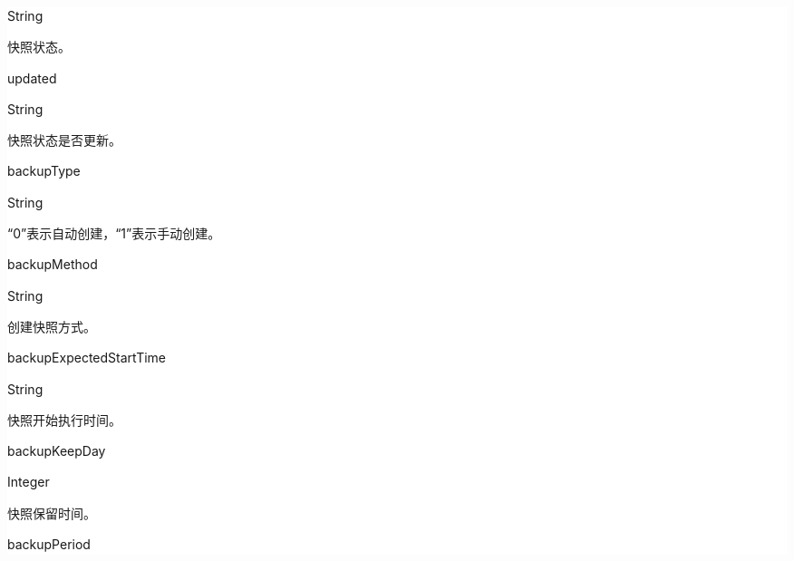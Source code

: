 </td>
<td class="cellrowborder" valign="top" width="20%" headers="mcps1.2.4.1.2 "><p id="p1854015414472"><a name="p1854015414472"></a><a name="p1854015414472"></a>String</p>
</td>
<td class="cellrowborder" valign="top" width="56.99999999999999%" headers="mcps1.2.4.1.3 "><p id="p35401849476"><a name="p35401849476"></a><a name="p35401849476"></a>快照状态。</p>
</td>
</tr>
<tr id="row153529111472"><td class="cellrowborder" valign="top" width="23%" headers="mcps1.2.4.1.1 "><p id="p1335251114474"><a name="p1335251114474"></a><a name="p1335251114474"></a>updated</p>
</td>
<td class="cellrowborder" valign="top" width="20%" headers="mcps1.2.4.1.2 "><p id="p13352201164714"><a name="p13352201164714"></a><a name="p13352201164714"></a>String</p>
</td>
<td class="cellrowborder" valign="top" width="56.99999999999999%" headers="mcps1.2.4.1.3 "><p id="p535241113478"><a name="p535241113478"></a><a name="p535241113478"></a>快照状态是否更新。</p>
</td>
</tr>
<tr id="row767013112512"><td class="cellrowborder" valign="top" width="23%" headers="mcps1.2.4.1.1 "><p id="p5670191117512"><a name="p5670191117512"></a><a name="p5670191117512"></a>backupType</p>
</td>
<td class="cellrowborder" valign="top" width="20%" headers="mcps1.2.4.1.2 "><p id="p6670181185113"><a name="p6670181185113"></a><a name="p6670181185113"></a>String</p>
</td>
<td class="cellrowborder" valign="top" width="56.99999999999999%" headers="mcps1.2.4.1.3 "><p id="p76702011105118"><a name="p76702011105118"></a><a name="p76702011105118"></a>“0”表示自动创建，“1”表示手动创建。</p>
</td>
</tr>
<tr id="row8107131535110"><td class="cellrowborder" valign="top" width="23%" headers="mcps1.2.4.1.1 "><p id="p10107315205114"><a name="p10107315205114"></a><a name="p10107315205114"></a>backupMethod</p>
</td>
<td class="cellrowborder" valign="top" width="20%" headers="mcps1.2.4.1.2 "><p id="p151072015125115"><a name="p151072015125115"></a><a name="p151072015125115"></a>String</p>
</td>
<td class="cellrowborder" valign="top" width="56.99999999999999%" headers="mcps1.2.4.1.3 "><p id="p19107151585117"><a name="p19107151585117"></a><a name="p19107151585117"></a>创建快照方式。</p>
</td>
</tr>
<tr id="row552292193916"><td class="cellrowborder" valign="top" width="23%" headers="mcps1.2.4.1.1 "><p id="p11522172173916"><a name="p11522172173916"></a><a name="p11522172173916"></a>backupExpectedStartTime</p>
</td>
<td class="cellrowborder" valign="top" width="20%" headers="mcps1.2.4.1.2 "><p id="p65221121390"><a name="p65221121390"></a><a name="p65221121390"></a>String</p>
</td>
<td class="cellrowborder" valign="top" width="56.99999999999999%" headers="mcps1.2.4.1.3 "><p id="p1852214214397"><a name="p1852214214397"></a><a name="p1852214214397"></a>快照开始执行时间。</p>
</td>
</tr>
<tr id="row16397122763910"><td class="cellrowborder" valign="top" width="23%" headers="mcps1.2.4.1.1 "><p id="p4412927153912"><a name="p4412927153912"></a><a name="p4412927153912"></a>backupKeepDay</p>
</td>
<td class="cellrowborder" valign="top" width="20%" headers="mcps1.2.4.1.2 "><p id="p104121727163918"><a name="p104121727163918"></a><a name="p104121727163918"></a>Integer</p>
</td>
<td class="cellrowborder" valign="top" width="56.99999999999999%" headers="mcps1.2.4.1.3 "><p id="p141212713397"><a name="p141212713397"></a><a name="p141212713397"></a>快照保留时间。</p>
</td>
</tr>
<tr id="row1664782333916"><td class="cellrowborder" valign="top" width="23%" headers="mcps1.2.4.1.1 "><p id="p106470237399"><a name="p106470237399"></a><a name="p106470237399"></a>backupPeriod</p>
</td>